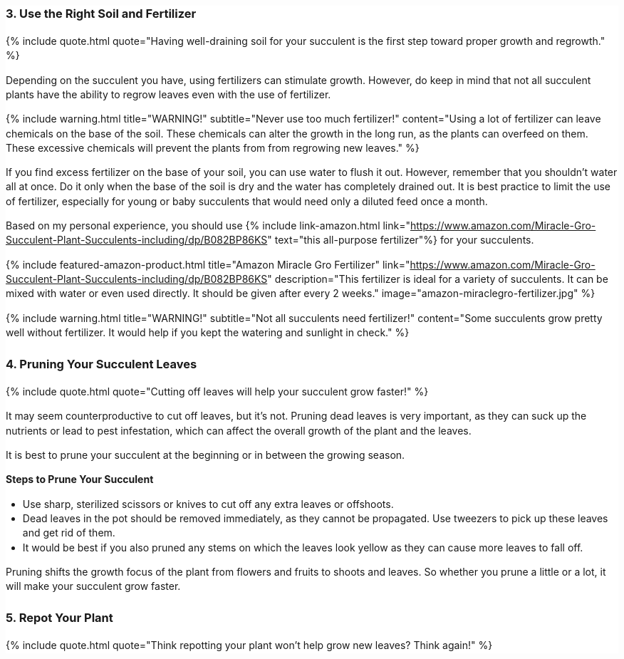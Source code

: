 ### 3. Use the Right Soil and Fertilizer

{% include quote.html quote="Having well-draining soil for your succulent is the first step toward proper growth and regrowth." %}

Depending on the succulent you have, using fertilizers can stimulate growth. However, do keep in mind that not all succulent plants have the ability to regrow leaves even with the use of fertilizer. 

{% include warning.html title="WARNING!" subtitle="Never use too much fertilizer!" content="Using a lot of fertilizer can leave chemicals on the base of the soil. These chemicals can alter the growth in the long run, as the plants can overfeed on them. These excessive chemicals will prevent the plants from from regrowing new leaves." %}

If you find excess fertilizer on the base of your soil, you can use water to flush it out. However, remember that you shouldn’t water all at once. Do it only when the base of the soil is dry and the water has completely drained out. It is best practice to limit the use of fertilizer, especially for young or baby succulents that would need only a diluted feed once a month.

Based on my personal experience, you should use {% include link-amazon.html link="https://www.amazon.com/Miracle-Gro-Succulent-Plant-Succulents-including/dp/B082BP86KS" text="this all-purpose fertilizer"%} for your succulents.

{% include featured-amazon-product.html title="Amazon Miracle Gro Fertilizer" link="https://www.amazon.com/Miracle-Gro-Succulent-Plant-Succulents-including/dp/B082BP86KS" description="This fertilizer is ideal for a variety of succulents. It can be mixed with water or even used directly. It should be given after every 2 weeks." image="amazon-miraclegro-fertilizer.jpg" %}

{% include warning.html title="WARNING!" subtitle="Not all succulents need fertilizer!" content="Some succulents grow pretty well without fertilizer. It would help if you kept the watering and sunlight in check." %}

### 4. Pruning Your Succulent Leaves

{% include quote.html quote="Cutting off leaves will help your succulent grow faster!" %}

It may seem counterproductive to cut off leaves, but it’s not. Pruning dead leaves is very important, as they can suck up the nutrients or lead to pest infestation, which can affect the overall growth of the plant and the leaves. 

It is best to prune your succulent at the beginning or in between the growing season. 

**Steps to Prune Your Succulent**

- Use sharp, sterilized scissors or knives to cut off any extra leaves or offshoots.
- Dead leaves in the pot should be removed immediately, as they cannot be propagated. Use tweezers to pick up these leaves and get rid of them. 
- It would be best if you also pruned any stems on which the leaves look yellow as they can cause more leaves to fall off.

Pruning shifts the growth focus of the plant from flowers and fruits to shoots and leaves. So whether you prune a little or a lot, it will make your succulent grow faster.

### 5. Repot Your Plant 

{% include quote.html quote="Think repotting your plant won’t help grow new leaves? Think again!" %}
